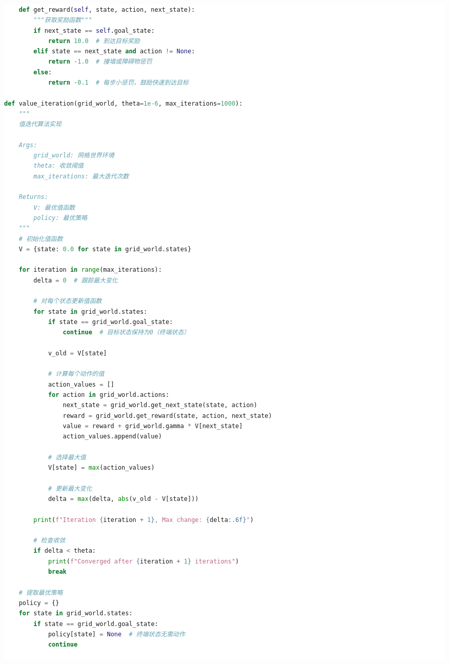 ```python
    def get_reward(self, state, action, next_state):
        """获取奖励函数"""
        if next_state == self.goal_state:
            return 10.0  # 到达目标奖励
        elif state == next_state and action != None:
            return -1.0  # 撞墙或障碍物惩罚
        else:
            return -0.1  # 每步小惩罚，鼓励快速到达目标

def value_iteration(grid_world, theta=1e-6, max_iterations=1000):
    """
    值迭代算法实现
    
    Args:
        grid_world: 网格世界环境
        theta: 收敛阈值
        max_iterations: 最大迭代次数
    
    Returns:
        V: 最优值函数
        policy: 最优策略
    """
    # 初始化值函数
    V = {state: 0.0 for state in grid_world.states}
    
    for iteration in range(max_iterations):
        delta = 0  # 跟踪最大变化
        
        # 对每个状态更新值函数
        for state in grid_world.states:
            if state == grid_world.goal_state:
                continue  # 目标状态保持为0（终端状态）
                
            v_old = V[state]
            
            # 计算每个动作的值
            action_values = []
            for action in grid_world.actions:
                next_state = grid_world.get_next_state(state, action)
                reward = grid_world.get_reward(state, action, next_state)
                value = reward + grid_world.gamma * V[next_state]
                action_values.append(value)
            
            # 选择最大值
            V[state] = max(action_values)
            
            # 更新最大变化
            delta = max(delta, abs(v_old - V[state]))
        
        print(f"Iteration {iteration + 1}, Max change: {delta:.6f}")
        
        # 检查收敛
        if delta < theta:
            print(f"Converged after {iteration + 1} iterations")
            break
    
    # 提取最优策略
    policy = {}
    for state in grid_world.states:
        if state == grid_world.goal_state:
            policy[state] = None  # 终端状态无需动作
            continue
            
```